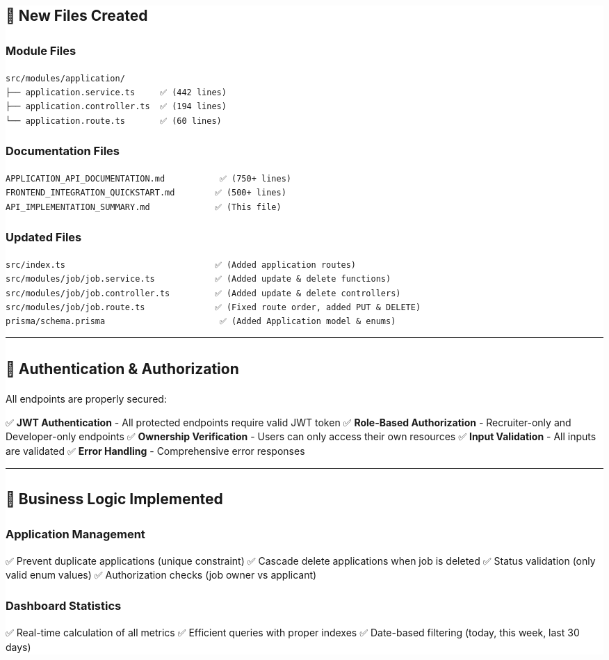 
## 📁 New Files Created

### Module Files
```
src/modules/application/
├── application.service.ts     ✅ (442 lines)
├── application.controller.ts  ✅ (194 lines)
└── application.route.ts       ✅ (60 lines)
```

### Documentation Files
```
APPLICATION_API_DOCUMENTATION.md           ✅ (750+ lines)
FRONTEND_INTEGRATION_QUICKSTART.md        ✅ (500+ lines)
API_IMPLEMENTATION_SUMMARY.md             ✅ (This file)
```

### Updated Files
```
src/index.ts                              ✅ (Added application routes)
src/modules/job/job.service.ts            ✅ (Added update & delete functions)
src/modules/job/job.controller.ts         ✅ (Added update & delete controllers)
src/modules/job/job.route.ts              ✅ (Fixed route order, added PUT & DELETE)
prisma/schema.prisma                       ✅ (Added Application model & enums)
```

---

## 🔐 Authentication & Authorization

All endpoints are properly secured:

✅ **JWT Authentication** - All protected endpoints require valid JWT token
✅ **Role-Based Authorization** - Recruiter-only and Developer-only endpoints
✅ **Ownership Verification** - Users can only access their own resources
✅ **Input Validation** - All inputs are validated
✅ **Error Handling** - Comprehensive error responses

---

## 🎯 Business Logic Implemented

### Application Management
✅ Prevent duplicate applications (unique constraint)
✅ Cascade delete applications when job is deleted
✅ Status validation (only valid enum values)
✅ Authorization checks (job owner vs applicant)

### Dashboard Statistics
✅ Real-time calculation of all metrics
✅ Efficient queries with proper indexes
✅ Date-based filtering (today, this week, last 30 days)
